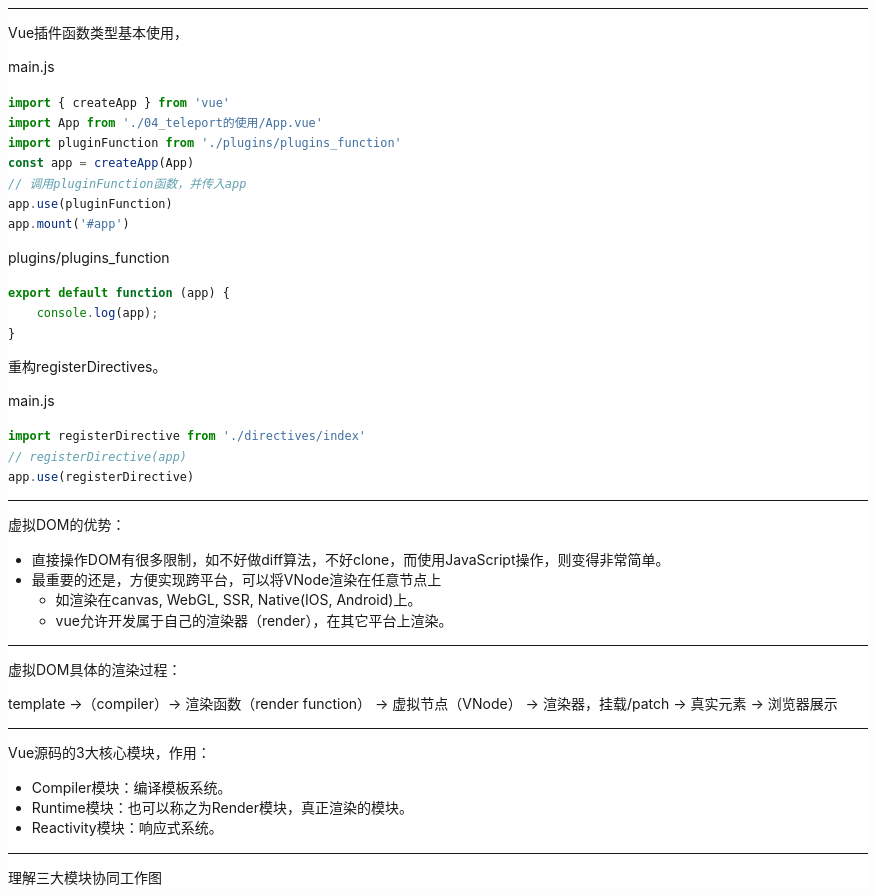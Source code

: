 ------

Vue插件函数类型基本使用，

main.js

```javascript
import { createApp } from 'vue'
import App from './04_teleport的使用/App.vue'
import pluginFunction from './plugins/plugins_function'
const app = createApp(App)
// 调用pluginFunction函数，并传入app
app.use(pluginFunction)
app.mount('#app')
```

plugins/plugins_function

```javascript
export default function (app) {
	console.log(app);
}
```

重构registerDirectives。

main.js

```javascript
import registerDirective from './directives/index'
// registerDirective(app)
app.use(registerDirective)
```

------

虚拟DOM的优势：

- 直接操作DOM有很多限制，如不好做diff算法，不好clone，而使用JavaScript操作，则变得非常简单。
- 最重要的还是，方便实现跨平台，可以将VNode渲染在任意节点上
  - 如渲染在canvas, WebGL, SSR, Native(IOS, Android)上。
  - vue允许开发属于自己的渲染器（render），在其它平台上渲染。

------

虚拟DOM具体的渲染过程：

template ->（compiler）-> 渲染函数（render function） -> 虚拟节点（VNode） -> 渲染器，挂载/patch -> 真实元素 -> 浏览器展示

------

Vue源码的3大核心模块，作用：

- Compiler模块：编译模板系统。
- Runtime模块：也可以称之为Render模块，真正渲染的模块。
- Reactivity模块：响应式系统。

------

理解三大模块协同工作图
